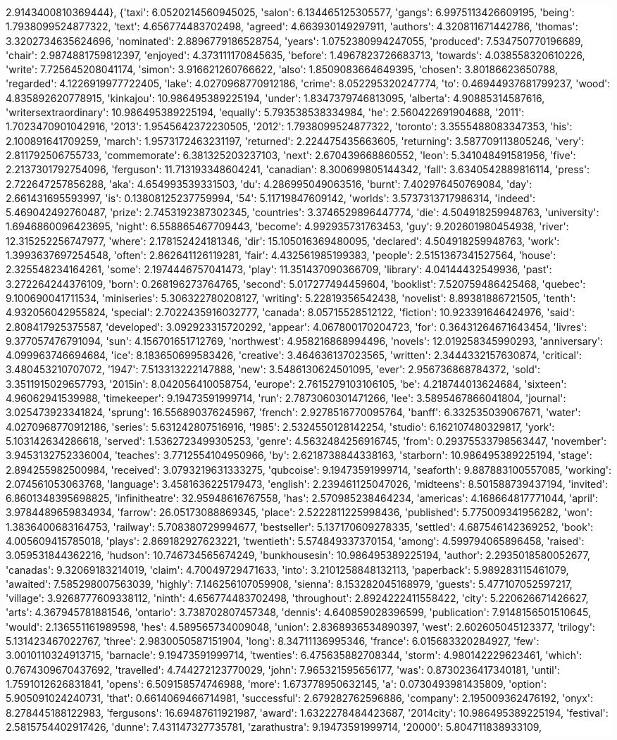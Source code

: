 2.9143400810369444}, {'taxi': 6.0520214560945025, 'salon': 6.134465125305577, 'gangs': 6.9975113426609195, 'being': 1.7938099524877322, 'text': 4.656774483702498, 'agreed': 4.663930149297911, 'authors': 4.320811671442786, 'thomas': 3.3202734635624696, 'nominated': 2.8896779186528754, 'years': 1.0752380994247055, 'produced': 7.534750770196689, 'chair': 2.9874881759812397, 'enjoyed': 4.373111170845635, 'before': 1.4967823726683713, 'towards': 4.038558320610226, 'write': 7.725645208041174, 'simon': 3.916621260766622, 'also': 1.8509083664649395, 'chosen': 3.80186623650788, 'regarded': 4.1226919977722405, 'lake': 4.0270968770912186, 'crime': 8.052295320247774, 'to': 0.46944937681799237, 'wood': 4.835892620778915, 'kinkajou': 10.986495389225194, 'under': 1.8347379746813095, 'alberta': 4.90885314587616, 'writersextraordinary': 10.986495389225194, 'equally': 5.793538538334984, 'he': 2.560422691904688, '2011': 1.7023470901042916, '2013': 1.9545642372230505, '2012': 1.7938099524877322, 'toronto': 3.3555488083347353, 'his': 2.100891641709259, 'march': 1.9573172463231197, 'returned': 2.224475435663605, 'returning': 3.587709113805246, 'very': 2.811792506755733, 'commemorate': 6.381325203237103, 'next': 2.670439668860552, 'leon': 5.341048491581956, 'five': 2.2137301792754096, 'ferguson': 11.713193348604241, 'canadian': 8.300699805144342, 'fall': 3.6340542889816114, 'press': 2.722647257856288, 'aka': 4.654993539331503, 'du': 4.286995049063516, 'burnt': 7.402976450769084, 'day': 2.661431695593997, 'is': 0.13808125237759994, '54': 5.11719847609142, 'worlds': 3.5737313717986314, 'indeed': 5.469042492760487, 'prize': 2.7453192387302345, 'countries': 3.3746529896447774, 'die': 4.504918259948763, 'university': 1.6946860096423695, 'night': 6.558865467709443, 'become': 4.992935731763453, 'guy': 9.202601980454938, 'river': 12.315252256747977, 'where': 2.178152424181346, 'dir': 15.105016369480095, 'declared': 4.504918259948763, 'work': 1.3993637697254548, 'often': 2.862641126119281, 'fair': 4.432561985199383, 'people': 2.5151367341527564, 'house': 2.325548234164261, 'some': 2.1974446757041473, 'play': 11.351437090366709, 'library': 4.04144432549936, 'past': 3.272264244376109, 'born': 0.268196273764765, 'second': 5.017277494459604, 'booklist': 7.520759486425468, 'quebec': 9.100690041711534, 'miniseries': 5.306322780208127, 'writing': 5.22819356542438, 'novelist': 8.89381886721505, 'tenth': 4.932056042955824, 'special': 2.7022435916032777, 'canada': 8.05715528512122, 'fiction': 10.923391646424976, 'said': 2.808417925375587, 'developed': 3.092923315720292, 'appear': 4.067800170204723, 'for': 0.36431264671643454, 'livres': 9.377057476791094, 'sun': 4.156701651712769, 'northwest': 4.958216868994496, 'novels': 12.019258345990293, 'anniversary': 4.099963746694684, 'ice': 8.183650699583426, 'creative': 3.464636137023565, 'written': 2.3444332157630874, 'critical': 3.480453210707072, '1947': 7.513313222147888, 'new': 3.5486130624501095, 'ever': 2.956736868784372, 'sold': 3.3511915029657793, '2015in': 8.042056410058754, 'europe': 2.7615279103106105, 'be': 4.218744013624684, 'sixteen': 4.96062941539988, 'timekeeper': 9.19473591999714, 'run': 2.7873060301471266, 'lee': 3.5895467866041804, 'journal': 3.025473923341824, 'sprung': 16.556890376245967, 'french': 2.9278516770095764, 'banff': 6.332535039067671, 'water': 4.0270968770912186, 'series': 5.631242807516916, '1985': 2.5324550128142254, 'studio': 6.162107480329817, 'york': 5.103142634286618, 'served': 1.5362723499305253, 'genre': 4.5632484256916745, 'from': 0.29375533798563447, 'november': 3.9453132752336004, 'teaches': 3.7712554104950966, 'by': 2.6218738844338163, 'starborn': 10.986495389225194, 'stage': 2.894255982500984, 'received': 3.0793219631333275, 'qubcoise': 9.19473591999714, 'seaforth': 9.887883100557085, 'working': 2.074561053063768, 'language': 3.4581636225179473, 'english': 2.239461125047026, 'midteens': 8.501588739437194, 'invited': 6.8601348395698825, 'infinitheatre': 32.95948616767558, 'has': 2.570985238464234, 'americas': 4.168664817771044, 'april': 3.9784489659834934, 'farrow': 26.05173088869345, 'place': 2.5222811225998436, 'published': 5.775009341956282, 'won': 1.3836400683164753, 'railway': 5.708380729994677, 'bestseller': 5.137170609278335, 'settled': 4.687546142369252, 'book': 4.005609415785018, 'plays': 2.869182927623221, 'twentieth': 5.574849337370154, 'among': 4.599794065896458, 'raised': 3.059531844362216, 'hudson': 10.746734565674249, 'bunkhousesin': 10.986495389225194, 'author': 2.2935018580052677, 'canadas': 9.32069183214019, 'claim': 4.70049729471633, 'into': 3.2101258848132113, 'paperback': 5.989283115461079, 'awaited': 7.585298007563039, 'highly': 7.146256107059908, 'sienna': 8.153282045168979, 'guests': 5.477107052597217, 'village': 3.9268777609338112, 'ninth': 4.656774483702498, 'throughout': 2.8924222411558422, 'city': 5.220626671426627, 'arts': 4.367945781881546, 'ontario': 3.738702807457348, 'dennis': 4.640859028396599, 'publication': 7.9148156501510645, 'would': 2.136551161989598, 'hes': 4.589565734009048, 'union': 2.8368936534890397, 'west': 2.602605045123377, 'trilogy': 5.131423467022767, 'three': 2.9830050587151904, 'long': 8.34711136995346, 'france': 6.015683320284927, 'few': 3.0010110324913715, 'barnacle': 9.19473591999714, 'twenties': 6.475635882708344, 'storm': 4.980142229623461, 'which': 0.7674309670437692, 'travelled': 4.744272123770029, 'john': 7.965321595656177, 'was': 0.8730236417340181, 'until': 1.7591012626831841, 'opens': 6.509158574746988, 'more': 1.673778950632145, 'a': 0.0730493981435809, 'option': 5.905091024240731, 'that': 0.6614069466714981, 'successful': 2.679282762596886, 'company': 2.195009362476192, 'onyx': 8.278445188122983, 'fergusons': 16.69487611921987, 'award': 1.6322278484423687, '2014city': 10.986495389225194, 'festival': 2.5815754402917426, 'dunne': 7.431147327735781, 'zarathustra': 9.19473591999714, '20000': 5.804711838933109,